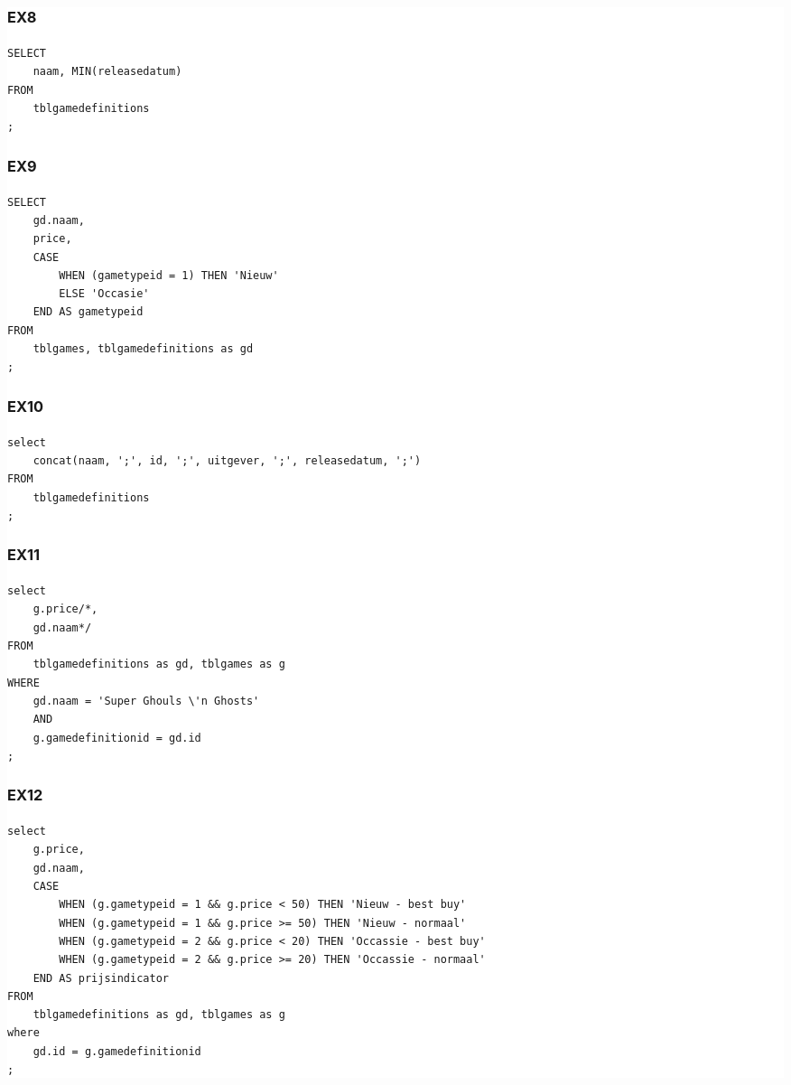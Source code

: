 ### EX8
```
SELECT
    naam, MIN(releasedatum)
FROM 
    tblgamedefinitions
;
```
### EX9
```
SELECT
    gd.naam,
    price,
    CASE
        WHEN (gametypeid = 1) THEN 'Nieuw'
        ELSE 'Occasie'
    END AS gametypeid
FROM 
    tblgames, tblgamedefinitions as gd
;
```
### EX10
```
select
    concat(naam, ';', id, ';', uitgever, ';', releasedatum, ';')
FROM
    tblgamedefinitions
;
```
### EX11
```
select
    g.price/*,
    gd.naam*/
FROM
    tblgamedefinitions as gd, tblgames as g
WHERE
    gd.naam = 'Super Ghouls \'n Ghosts' 
    AND
    g.gamedefinitionid = gd.id
;
```
### EX12
```
select
    g.price,
    gd.naam,
    CASE
        WHEN (g.gametypeid = 1 && g.price < 50) THEN 'Nieuw - best buy'
        WHEN (g.gametypeid = 1 && g.price >= 50) THEN 'Nieuw - normaal'
        WHEN (g.gametypeid = 2 && g.price < 20) THEN 'Occassie - best buy'
        WHEN (g.gametypeid = 2 && g.price >= 20) THEN 'Occassie - normaal'
    END AS prijsindicator
FROM
    tblgamedefinitions as gd, tblgames as g
where
    gd.id = g.gamedefinitionid
;
```
